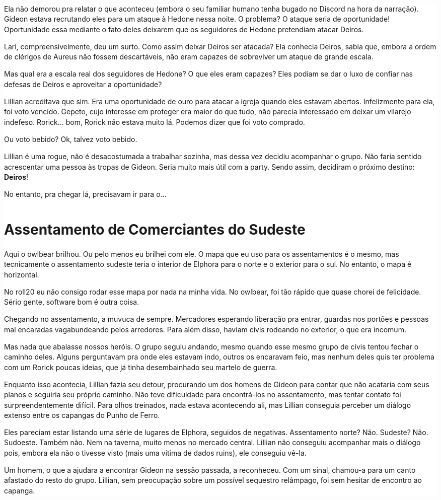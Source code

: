 Ela não demorou pra relatar o que aconteceu (embora o seu familiar humano tenha bugado no Discord na hora da narração). Gideon estava recrutando eles para um ataque à Hedone nessa noite. O problema? O ataque seria de oportunidade! Oportunidade essa mediante o fato deles deixarem que os seguidores de Hedone pretendiam atacar Deiros.

Lari, compreensivelmente, deu um surto. Como assim deixar Deiros ser atacada? Ela conhecia Deiros, sabia que, embora a ordem de clérigos de Aureus não fossem descartáveis, não eram capazes de sobreviver um ataque de grande escala. 

Mas qual era a escala real dos seguidores de Hedone? O que eles eram capazes? Eles podiam se dar o luxo de confiar nas defesas de Deiros e aproveitar a oportunidade?

Lillian acreditava que sim. Era uma oportunidade de ouro para atacar a igreja quando eles estavam abertos. Infelizmente para ela, foi voto vencido. Gepeto, cujo interesse em proteger era maior do que tudo, não parecia interessado em deixar um vilarejo indefeso. Rorick... bom, Rorick não estava muito lá. Podemos dizer que foi voto comprado.

Ou voto bebido? Ok, talvez voto bebido.

Lillian é uma rogue, não é desacostumada a trabalhar sozinha, mas dessa vez decidiu acompanhar o grupo. Não faria sentido acrescentar uma pessoa às tropas de Gideon. Seria muito mais útil com a party. Sendo assim, decidiram o próximo destino: **Deiros**!

No entanto, pra chegar lá, precisavam ir para o...

# Assentamento de Comerciantes do Sudeste

Aqui o owlbear brilhou. Ou pelo menos eu brilhei com ele. O mapa que eu uso para os assentamentos é o mesmo, mas tecnicamente o assentamento sudeste teria o interior de Elphora para o norte e o exterior para o sul. No entanto, o mapa é horizontal.

No roll20 eu não consigo rodar esse mapa por nada na minha vida. No owlbear, foi tão rápido que quase chorei de felicidade. Sério gente, software bom é outra coisa.

Chegando no assentamento, a muvuca de sempre. Mercadores esperando liberação pra entrar, guardas nos portões e pessoas mal encaradas vagabundeando pelos arredores. Para além disso, haviam civis rodeando no exterior, o que era incomum.

Mas nada que abalasse nossos heróis. O grupo seguiu andando, mesmo quando esse mesmo grupo de civis tentou fechar o caminho deles. Alguns perguntavam pra onde eles estavam indo, outros os encaravam feio, mas nenhum deles quis ter problema com um Rorick poucas ideias, que já tinha desembainhado seu martelo de guerra.

Enquanto isso acontecia, Lillian fazia seu detour, procurando um dos homens de Gideon para contar que não acataria com seus planos e seguiria seu próprio caminho. Não teve dificuldade para encontrá-los no assentamento, mas tentar contato foi surpreendentemente difícil. Para olhos treinados, nada estava acontecendo ali, mas Lillian conseguia perceber um diálogo extenso entre os capangas do Punho de Ferro.

Eles pareciam estar listando uma série de lugares de Elphora, seguidos de negativas. Assentamento norte? Não. Sudeste? Não. Sudoeste. Também não. Nem na taverna, muito menos no mercado central. Lillian não conseguiu acompanhar mais o diálogo pois, embora ela não o tivesse visto (mais uma vítima de dados ruins), ele conseguiu vê-la.

Um homem, o que a ajudara a encontrar Gideon na sessão passada, a reconheceu. Com um sinal, chamou-a para um canto afastado do resto do grupo. Lillian, sem preocupação sobre um possível sequestro relâmpago, foi sem hesitar de encontro ao capanga.
